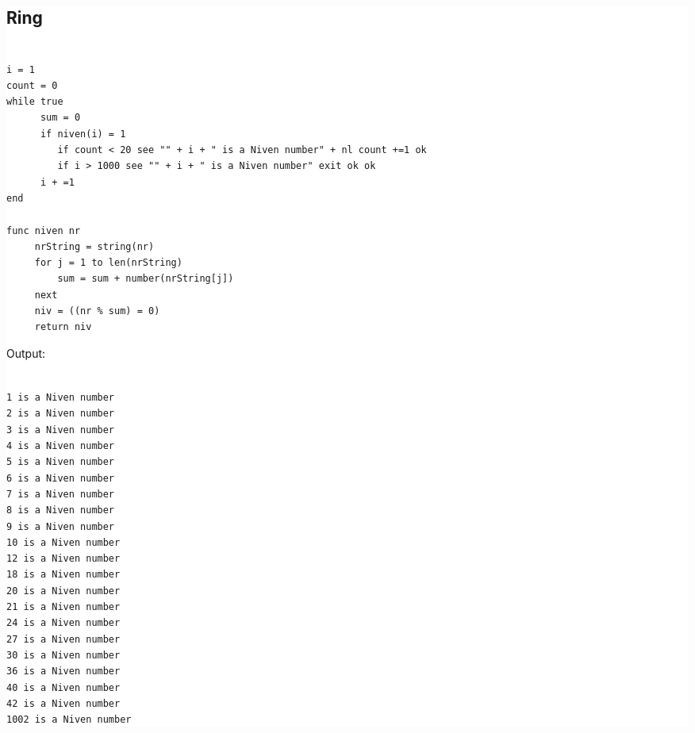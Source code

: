 
## Ring


```ring

i = 1
count = 0
while true
      sum = 0
      if niven(i) = 1
         if count < 20 see "" + i + " is a Niven number" + nl count +=1 ok
         if i > 1000 see "" + i + " is a Niven number" exit ok ok
      i + =1
end

func niven nr
     nrString = string(nr)
     for j = 1 to len(nrString)
         sum = sum + number(nrString[j])
     next
     niv = ((nr % sum) = 0)
     return niv

```

Output:

```txt

1 is a Niven number
2 is a Niven number
3 is a Niven number
4 is a Niven number
5 is a Niven number
6 is a Niven number
7 is a Niven number
8 is a Niven number
9 is a Niven number
10 is a Niven number
12 is a Niven number
18 is a Niven number
20 is a Niven number
21 is a Niven number
24 is a Niven number
27 is a Niven number
30 is a Niven number
36 is a Niven number
40 is a Niven number
42 is a Niven number
1002 is a Niven number

```
